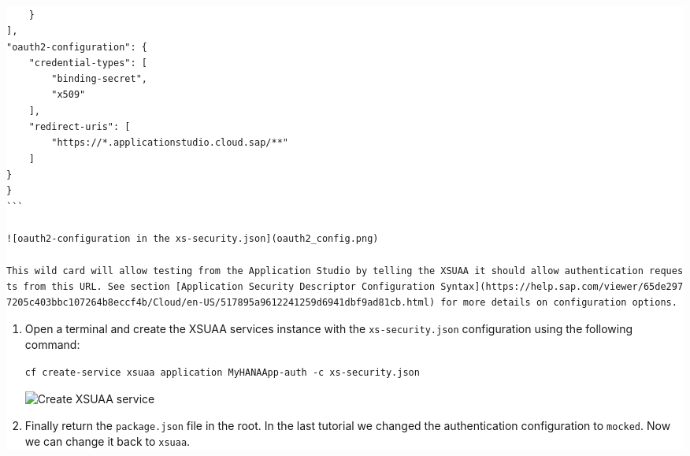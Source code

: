         }
    ],
    "oauth2-configuration": {
        "credential-types": [
            "binding-secret",
            "x509"
        ],
        "redirect-uris": [
            "https://*.applicationstudio.cloud.sap/**"
        ]
    }
    }
    ```

    ![oauth2-configuration in the xs-security.json](oauth2_config.png)

    This wild card will allow testing from the Application Studio by telling the XSUAA it should allow authentication requests from this URL. See section [Application Security Descriptor Configuration Syntax](https://help.sap.com/viewer/65de2977205c403bbc107264b8eccf4b/Cloud/en-US/517895a9612241259d6941dbf9ad81cb.html) for more details on configuration options.

1. Open a terminal and create the XSUAA services instance with the `xs-security.json` configuration using the following command:

    ```shell
    cf create-service xsuaa application MyHANAApp-auth -c xs-security.json
    ```

    ![Create XSUAA service](create_service.png)

1. Finally return the `package.json` file in the root. In the last tutorial we changed the authentication configuration to `mocked`. Now we can change it back to `xsuaa`.
